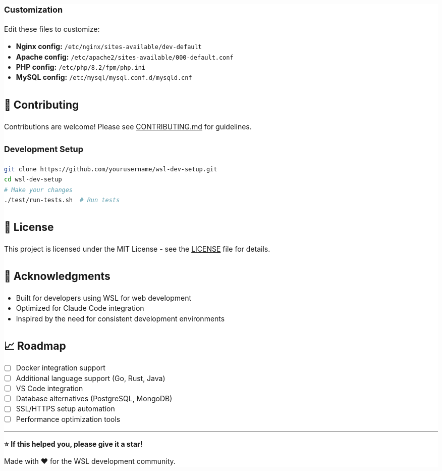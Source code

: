 ### Customization
Edit these files to customize:
- **Nginx config:** `/etc/nginx/sites-available/dev-default`
- **Apache config:** `/etc/apache2/sites-available/000-default.conf`
- **PHP config:** `/etc/php/8.2/fpm/php.ini`
- **MySQL config:** `/etc/mysql/mysql.conf.d/mysqld.cnf`

## 🤝 Contributing

Contributions are welcome! Please see [CONTRIBUTING.md](CONTRIBUTING.md) for guidelines.

### Development Setup
```bash
git clone https://github.com/yourusername/wsl-dev-setup.git
cd wsl-dev-setup
# Make your changes
./test/run-tests.sh  # Run tests
```

## 📄 License

This project is licensed under the MIT License - see the [LICENSE](LICENSE) file for details.

## 🙏 Acknowledgments

- Built for developers using WSL for web development
- Optimized for Claude Code integration
- Inspired by the need for consistent development environments

## 📈 Roadmap

- [ ] Docker integration support
- [ ] Additional language support (Go, Rust, Java)
- [ ] VS Code integration
- [ ] Database alternatives (PostgreSQL, MongoDB)
- [ ] SSL/HTTPS setup automation
- [ ] Performance optimization tools

---

**⭐ If this helped you, please give it a star!**

Made with ❤️ for the WSL development community.